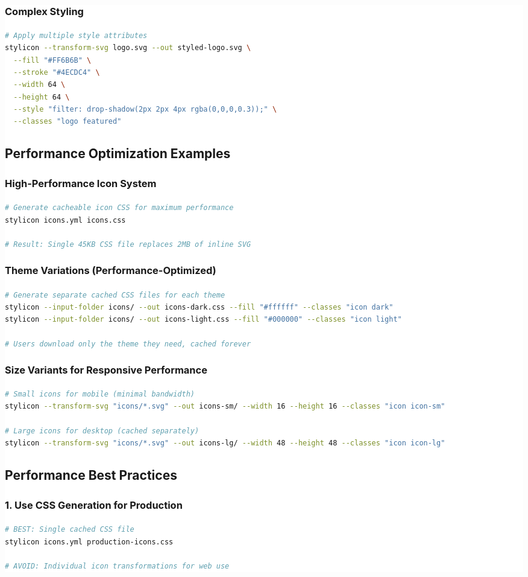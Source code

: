 ### Complex Styling

```bash
# Apply multiple style attributes
stylicon --transform-svg logo.svg --out styled-logo.svg \
  --fill "#FF6B6B" \
  --stroke "#4ECDC4" \
  --width 64 \
  --height 64 \
  --style "filter: drop-shadow(2px 2px 4px rgba(0,0,0,0.3));" \
  --classes "logo featured"
```

## Performance Optimization Examples

### High-Performance Icon System
```bash
# Generate cacheable icon CSS for maximum performance
stylicon icons.yml icons.css

# Result: Single 45KB CSS file replaces 2MB of inline SVG
```

### Theme Variations (Performance-Optimized)
```bash
# Generate separate cached CSS files for each theme
stylicon --input-folder icons/ --out icons-dark.css --fill "#ffffff" --classes "icon dark"
stylicon --input-folder icons/ --out icons-light.css --fill "#000000" --classes "icon light"

# Users download only the theme they need, cached forever
```

### Size Variants for Responsive Performance
```bash
# Small icons for mobile (minimal bandwidth)
stylicon --transform-svg "icons/*.svg" --out icons-sm/ --width 16 --height 16 --classes "icon icon-sm"

# Large icons for desktop (cached separately)
stylicon --transform-svg "icons/*.svg" --out icons-lg/ --width 48 --height 48 --classes "icon icon-lg"
```

## Performance Best Practices

### 1. Use CSS Generation for Production
```bash
# BEST: Single cached CSS file
stylicon icons.yml production-icons.css

# AVOID: Individual icon transformations for web use
```
